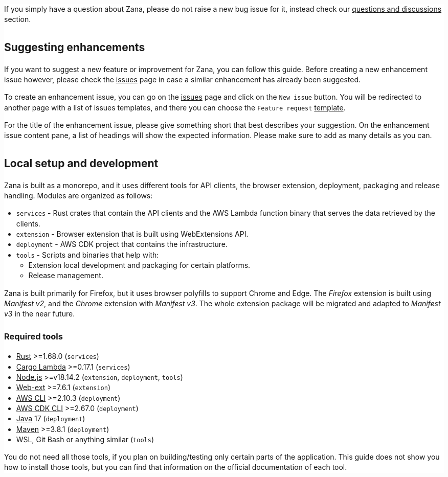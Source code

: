 If you simply have a question about Zana, please do not raise a new bug issue for it, instead check our 
[questions and discussions](#questions-and-discussions) section.

## Suggesting enhancements

If you want to suggest a new feature or improvement for Zana, you can follow this guide.
Before creating a new enhancement issue however, please check the [issues](https://github.com/kushtrimh/zana/issues) page in case
a similar enhancement has already been suggested.

To create an enhancement issue, you can go on the [issues](https://github.com/kushtrimh/zana/issues) page and click on the `New issue` button.
You will be redirected to another page with a list of issues templates, and there you can choose the `Feature request` [template](.github/ISSUE_TEMPLATE/feature_request.md).

For the title of the enhancement issue, please give something short that best describes your suggestion.
On the enhancement issue content pane, a list of headings will show the expected information.
Please make sure to add as many details as you can.

## Local setup and development

Zana is built as a monorepo, and it uses different tools for API clients, the browser extension, deployment, packaging and release handling.
Modules are organized as follows:
- `services` - Rust crates that contain the API clients and the AWS Lambda function binary that serves the data retrieved by the clients.
- `extension` - Browser extension that is built using WebExtensions API.
- `deployment` - AWS CDK project that contains the infrastructure.
- `tools` - Scripts and binaries that help with:
  - Extension local development and packaging for certain platforms.
  - Release management.

Zana is built primarily for Firefox, but it uses browser polyfills to support Chrome and Edge.
The _Firefox_ extension is built using *Manifest v2*, and the _Chrome_ extension with *Manifest v3*.
The whole extension package will be migrated and adapted to *Manifest v3* in the near future.

### Required tools

- [Rust](https://www.rust-lang.org/) >=1.68.0 (`services`)
- [Cargo Lambda](https://www.cargo-lambda.info/) >=0.17.1 (`services`)
- [Node.js](https://nodejs.org/en) >=v18.14.2 (`extension`, `deployment`, `tools`)
- [Web-ext](https://github.com/mozilla/web-ext) >=7.6.1 (`extension`)
- [AWS CLI](https://aws.amazon.com/cli/) >=2.10.3 (`deployment`)
- [AWS CDK CLI](https://docs.aws.amazon.com/cdk/v2/guide/cli.html) >=2.67.0 (`deployment`)
- [Java](https://www.oracle.com/java/technologies/javase/jdk17-archive-downloads.html) 17 (`deployment`)
- [Maven](https://maven.apache.org/) >=3.8.1 (`deployment`)
- WSL, Git Bash or anything similar (`tools`)

You do not need all those tools, if you plan on building/testing only certain parts of the application.
This guide does not show you how to install those tools, but you can find that information on the official documentation of each tool.
